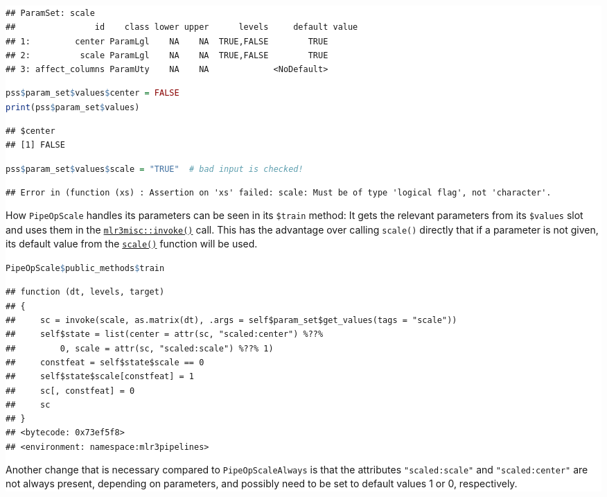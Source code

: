 ```
## ParamSet: scale
##                id    class lower upper      levels     default value
## 1:         center ParamLgl    NA    NA  TRUE,FALSE        TRUE      
## 2:          scale ParamLgl    NA    NA  TRUE,FALSE        TRUE      
## 3: affect_columns ParamUty    NA    NA             <NoDefault>
```


```r
pss$param_set$values$center = FALSE
print(pss$param_set$values)
```

```
## $center
## [1] FALSE
```


```r
pss$param_set$values$scale = "TRUE"  # bad input is checked!
```

```
## Error in (function (xs) : Assertion on 'xs' failed: scale: Must be of type 'logical flag', not 'character'.
```

How `PipeOpScale` handles its parameters can be seen in its `$train` method: It gets the relevant parameters from its `$values` slot and uses them in the [`mlr3misc::invoke()`](https://mlr3misc.mlr-org.com/reference/invoke.html) call.
This has the advantage over calling `scale()` directly that if a parameter is not given, its default value from the [`scale()`](https://www.rdocumentation.org/packages/base/topics/scale) function will be used.


```r
PipeOpScale$public_methods$train
```

```
## function (dt, levels, target) 
## {
##     sc = invoke(scale, as.matrix(dt), .args = self$param_set$get_values(tags = "scale"))
##     self$state = list(center = attr(sc, "scaled:center") %??% 
##         0, scale = attr(sc, "scaled:scale") %??% 1)
##     constfeat = self$state$scale == 0
##     self$state$scale[constfeat] = 1
##     sc[, constfeat] = 0
##     sc
## }
## <bytecode: 0x73ef5f8>
## <environment: namespace:mlr3pipelines>
```

Another change that is necessary compared to `PipeOpScaleAlways` is that the attributes `"scaled:scale"` and `"scaled:center"` are not always present, depending on parameters, and possibly need to be set to default values $1$ or $0$, respectively.
